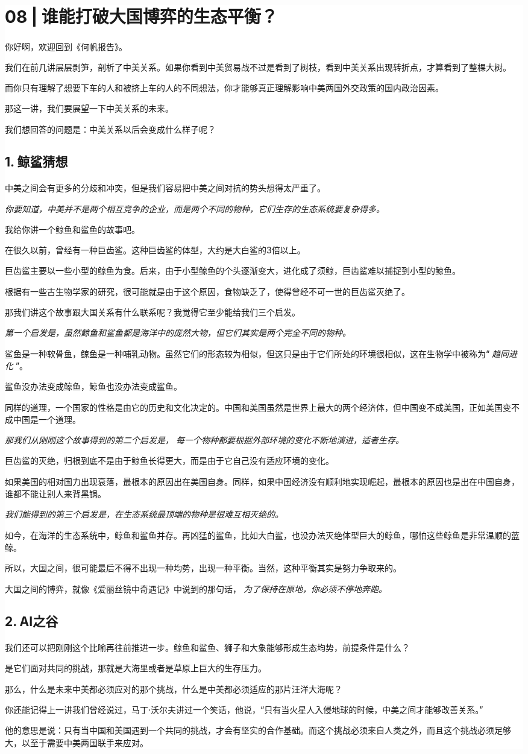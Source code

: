 # 08 | 谁能打破大国博弈的生态平衡？

你好啊，欢迎回到《何帆报告》。

我们在前几讲层层剥笋，剖析了中美关系。如果你看到中美贸易战不过是看到了树枝，看到中美关系出现转折点，才算看到了整棵大树。

而你只有理解了想要下车的人和被挤上车的人的不同想法，你才能够真正理解影响中美两国外交政策的国内政治因素。

那这一讲，我们要展望一下中美关系的未来。

我们想回答的问题是：中美关系以后会变成什么样子呢？

## 1. 鲸鲨猜想

中美之间会有更多的分歧和冲突，但是我们容易把中美之间对抗的势头想得太严重了。

 *你要知道，中美并不是两个相互竞争的企业，而是两个不同的物种，它们生存的生态系统要复杂得多。*

我给你讲一个鲸鱼和鲨鱼的故事吧。

在很久以前，曾经有一种巨齿鲨。这种巨齿鲨的体型，大约是大白鲨的3倍以上。

巨齿鲨主要以一些小型的鲸鱼为食。后来，由于小型鲸鱼的个头逐渐变大，进化成了须鲸，巨齿鲨难以捕捉到小型的鲸鱼。

根据有一些古生物学家的研究，很可能就是由于这个原因，食物缺乏了，使得曾经不可一世的巨齿鲨灭绝了。

那我们讲这个故事跟大国关系有什么联系呢？我觉得它至少能给我们三个启发。

 *第一个启发是，虽然鲸鱼和鲨鱼都是海洋中的庞然大物，但它们其实是两个完全不同的物种。*

鲨鱼是一种软骨鱼，鲸鱼是一种哺乳动物。虽然它们的形态较为相似，但这只是由于它们所处的环境很相似，这在生物学中被称为“ *趋同进化* ”。

鲨鱼没办法变成鲸鱼，鲸鱼也没办法变成鲨鱼。

同样的道理，一个国家的性格是由它的历史和文化决定的。中国和美国虽然是世界上最大的两个经济体，但中国变不成美国，正如美国变不成中国是一个道理。

 *那我们从刚刚这个故事得到的第二个启发是，*  *每一个物种都要根据外部环境的变化不断地演进，适者生存。*

巨齿鲨的灭绝，归根到底不是由于鲸鱼长得更大，而是由于它自己没有适应环境的变化。

如果美国的相对国力出现衰落，最根本的原因出在美国自身。同样，如果中国经济没有顺利地实现崛起，最根本的原因也是出在中国自身，谁都不能让别人来背黑锅。

 *我们能得到的第三个启发是，在生态系统最顶端的物种是很难互相灭绝的。*

如今，在海洋的生态系统中，鲸鱼和鲨鱼并存。再凶猛的鲨鱼，比如大白鲨，也没办法灭绝体型巨大的鲸鱼，哪怕这些鲸鱼是非常温顺的蓝鲸。

所以，大国之间，很可能最后不得不出现一种均势，出现一种平衡。当然，这种平衡其实是努力争取来的。

大国之间的博弈，就像《爱丽丝镜中奇遇记》中说到的那句话， *为了保持在原地，你必须不停地奔跑。*

## 2. AI之谷

我们还可以把刚刚这个比喻再往前推进一步。鲸鱼和鲨鱼、狮子和大象能够形成生态均势，前提条件是什么？

是它们面对共同的挑战，那就是大海里或者是草原上巨大的生存压力。

那么，什么是未来中美都必须应对的那个挑战，什么是中美都必须适应的那片汪洋大海呢？

你还能记得上一讲我们曾经说过，马丁·沃尔夫讲过一个笑话，他说，“只有当火星人入侵地球的时候，中美之间才能够改善关系。”

他的意思是说：只有当中国和美国遇到一个共同的挑战，才会有坚实的合作基础。而这个挑战必须来自人类之外，而且这个挑战必须足够大，以至于需要中美两国联手来应对。

